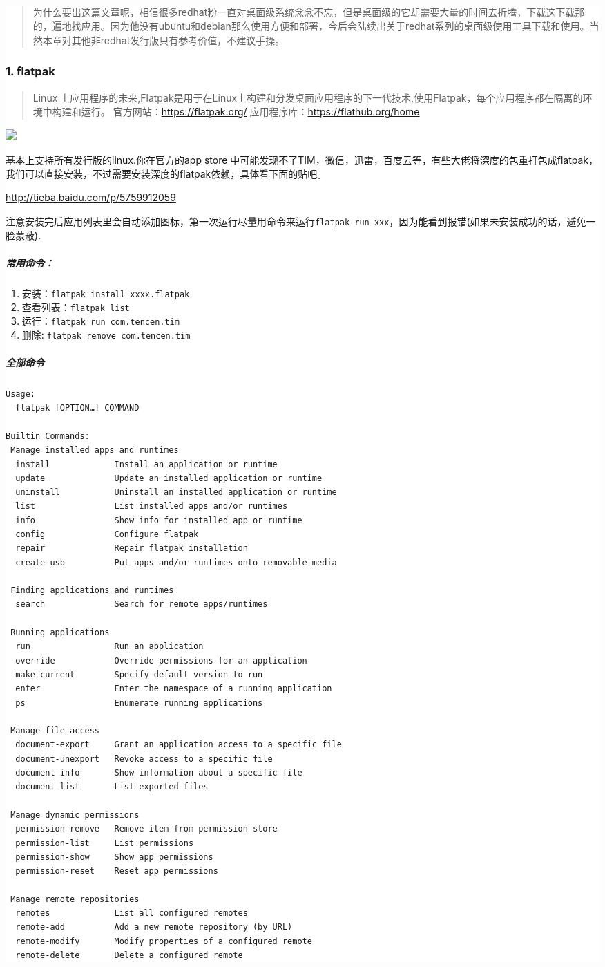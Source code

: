 >为什么要出这篇文章呢，相信很多redhat粉一直对桌面级系统念念不忘，但是桌面级的它却需要大量的时间去折腾，下载这下载那的，遍地找应用。因为他没有ubuntu和debian那么使用方便和部署，今后会陆续出关于redhat系列的桌面级使用工具下载和使用。当然本章对其他非redhat发行版只有参考价值，不建议手操。

### 1. flatpak
>Linux 上应用程序的未来,Flatpak是用于在Linux上构建和分发桌面应用程序的下一代技术,使用Flatpak，每个应用程序都在隔离的环境中构建和运行。
官方网站：https://flatpak.org/
应用程序库：https://flathub.org/home

![](https://upload-images.jianshu.io/upload_images/5786888-6b8738fa662816c0.png?imageMogr2/auto-orient/strip%7CimageView2/2/w/1240)

基本上支持所有发行版的linux.你在官方的app store 中可能发现不了TIM，微信，迅雷，百度云等，有些大佬将深度的包重打包成flatpak，我们可以直接安装，不过需要安装深度的flatpak依赖，具体看下面的贴吧。

http://tieba.baidu.com/p/5759912059

注意安装完后应用列表里会自动添加图标，第一次运行尽量用命令来运行`flatpak run xxx`，因为能看到报错(如果未安装成功的话，避免一脸蒙蔽).
##### 常用命令：
1. 安装：`flatpak install xxxx.flatpak`
2. 查看列表：`flatpak list`
3. 运行：`flatpak run com.tencen.tim`
4. 删除: `flatpak remove com.tencen.tim`
##### 全部命令
```
Usage:
  flatpak [OPTION…] COMMAND

Builtin Commands:
 Manage installed apps and runtimes
  install             Install an application or runtime 
  update              Update an installed application or runtime
  uninstall           Uninstall an installed application or runtime
  list                List installed apps and/or runtimes
  info                Show info for installed app or runtime
  config              Configure flatpak
  repair              Repair flatpak installation
  create-usb          Put apps and/or runtimes onto removable media

 Finding applications and runtimes
  search              Search for remote apps/runtimes

 Running applications
  run                 Run an application
  override            Override permissions for an application
  make-current        Specify default version to run
  enter               Enter the namespace of a running application
  ps                  Enumerate running applications

 Manage file access
  document-export     Grant an application access to a specific file
  document-unexport   Revoke access to a specific file
  document-info       Show information about a specific file
  document-list       List exported files

 Manage dynamic permissions
  permission-remove   Remove item from permission store
  permission-list     List permissions
  permission-show     Show app permissions
  permission-reset    Reset app permissions

 Manage remote repositories
  remotes             List all configured remotes
  remote-add          Add a new remote repository (by URL)
  remote-modify       Modify properties of a configured remote
  remote-delete       Delete a configured remote
```